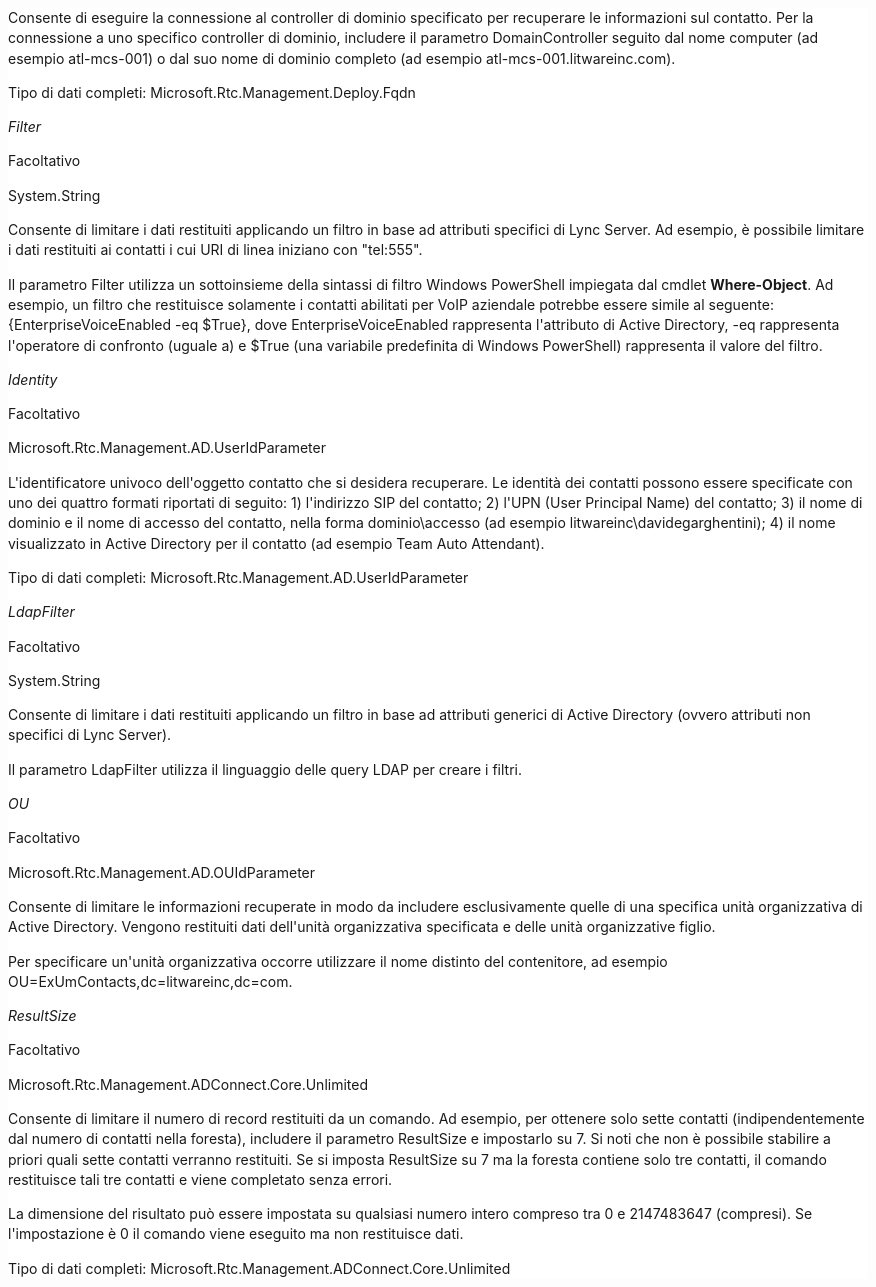<td><p>Consente di eseguire la connessione al controller di dominio specificato per recuperare le informazioni sul contatto. Per la connessione a uno specifico controller di dominio, includere il parametro DomainController seguito dal nome computer (ad esempio atl-mcs-001) o dal suo nome di dominio completo (ad esempio atl-mcs-001.litwareinc.com).</p>
<p>Tipo di dati completi: Microsoft.Rtc.Management.Deploy.Fqdn</p></td>
</tr>
<tr class="odd">
<td><p><em>Filter</em></p></td>
<td><p>Facoltativo</p></td>
<td><p>System.String</p></td>
<td><p>Consente di limitare i dati restituiti applicando un filtro in base ad attributi specifici di Lync Server. Ad esempio, è possibile limitare i dati restituiti ai contatti i cui URI di linea iniziano con &quot;tel:555&quot;.</p>
<p>Il parametro Filter utilizza un sottoinsieme della sintassi di filtro Windows PowerShell impiegata dal cmdlet <strong>Where-Object</strong>. Ad esempio, un filtro che restituisce solamente i contatti abilitati per VoIP aziendale potrebbe essere simile al seguente: {EnterpriseVoiceEnabled -eq $True}, dove EnterpriseVoiceEnabled rappresenta l'attributo di Active Directory, -eq rappresenta l'operatore di confronto (uguale a) e $True (una variabile predefinita di Windows PowerShell) rappresenta il valore del filtro.</p></td>
</tr>
<tr class="even">
<td><p><em>Identity</em></p></td>
<td><p>Facoltativo</p></td>
<td><p>Microsoft.Rtc.Management.AD.UserIdParameter</p></td>
<td><p>L'identificatore univoco dell'oggetto contatto che si desidera recuperare. Le identità dei contatti possono essere specificate con uno dei quattro formati riportati di seguito: 1) l'indirizzo SIP del contatto; 2) l'UPN (User Principal Name) del contatto; 3) il nome di dominio e il nome di accesso del contatto, nella forma dominio\accesso (ad esempio litwareinc\davidegarghentini); 4) il nome visualizzato in Active Directory per il contatto (ad esempio Team Auto Attendant).</p>
<p>Tipo di dati completi: Microsoft.Rtc.Management.AD.UserIdParameter</p></td>
</tr>
<tr class="odd">
<td><p><em>LdapFilter</em></p></td>
<td><p>Facoltativo</p></td>
<td><p>System.String</p></td>
<td><p>Consente di limitare i dati restituiti applicando un filtro in base ad attributi generici di Active Directory (ovvero attributi non specifici di Lync Server).</p>
<p>Il parametro LdapFilter utilizza il linguaggio delle query LDAP per creare i filtri.</p></td>
</tr>
<tr class="even">
<td><p><em>OU</em></p></td>
<td><p>Facoltativo</p></td>
<td><p>Microsoft.Rtc.Management.AD.OUIdParameter</p></td>
<td><p>Consente di limitare le informazioni recuperate in modo da includere esclusivamente quelle di una specifica unità organizzativa di Active Directory. Vengono restituiti dati dell'unità organizzativa specificata e delle unità organizzative figlio.</p>
<p>Per specificare un'unità organizzativa occorre utilizzare il nome distinto del contenitore, ad esempio OU=ExUmContacts,dc=litwareinc,dc=com.</p></td>
</tr>
<tr class="odd">
<td><p><em>ResultSize</em></p></td>
<td><p>Facoltativo</p></td>
<td><p>Microsoft.Rtc.Management.ADConnect.Core.Unlimited</p></td>
<td><p>Consente di limitare il numero di record restituiti da un comando. Ad esempio, per ottenere solo sette contatti (indipendentemente dal numero di contatti nella foresta), includere il parametro ResultSize e impostarlo su 7. Si noti che non è possibile stabilire a priori quali sette contatti verranno restituiti. Se si imposta ResultSize su 7 ma la foresta contiene solo tre contatti, il comando restituisce tali tre contatti e viene completato senza errori.</p>
<p>La dimensione del risultato può essere impostata su qualsiasi numero intero compreso tra 0 e 2147483647 (compresi). Se l'impostazione è 0 il comando viene eseguito ma non restituisce dati.</p>
<p>Tipo di dati completi: Microsoft.Rtc.Management.ADConnect.Core.Unlimited</p></td>
</tr>
</tbody>
</table>